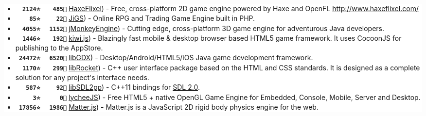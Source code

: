 * <b><code>&nbsp;&nbsp;2124⭐</code></b> <b><code>&nbsp;&nbsp;&nbsp;485🍴</code></b> [HaxeFlixel](https://github.com/HaxeFlixel/flixel)) - Free, cross-platform 2D game engine powered by Haxe and OpenFL http://www.haxeflixel.com/
* <b><code>&nbsp;&nbsp;&nbsp;&nbsp;85⭐</code></b> <b><code>&nbsp;&nbsp;&nbsp;&nbsp;22🍴</code></b> [JiGS](https://github.com/Techbot/JiGS-PHP-RPG-engine)) - Online RPG and Trading Game Engine built in PHP.
* <b><code>&nbsp;&nbsp;4055⭐</code></b> <b><code>&nbsp;&nbsp;1152🍴</code></b> [jMonkeyEngine](https://github.com/jMonkeyEngine/jmonkeyengine)) - Cutting edge, cross-platform 3D game engine for adventurous Java developers.
* <b><code>&nbsp;&nbsp;1446⭐</code></b> <b><code>&nbsp;&nbsp;&nbsp;192🍴</code></b> [kiwi.js](https://github.com/gamelab/kiwi.js)) - Blazingly fast mobile & desktop browser based HTML5 game framework. It uses CocoonJS for publishing to the AppStore.
* <b><code>&nbsp;24472⭐</code></b> <b><code>&nbsp;&nbsp;6520🍴</code></b> [libGDX](https://github.com/libgdx/libgdx)) - Desktop/Android/HTML5/iOS Java game development framework.
* <b><code>&nbsp;&nbsp;1170⭐</code></b> <b><code>&nbsp;&nbsp;&nbsp;299🍴</code></b> [libRocket](https://github.com/librocket/librocket)) - C++ user interface package based on the HTML and CSS standards. It is designed as a complete solution for any project's interface needs.
* <b><code>&nbsp;&nbsp;&nbsp;587⭐</code></b> <b><code>&nbsp;&nbsp;&nbsp;&nbsp;92🍴</code></b> [libSDL2pp](https://github.com/libSDL2pp/libSDL2pp)) - C++11 bindings for [SDL 2.0](http://libsdl.org/).
* <b><code>&nbsp;&nbsp;&nbsp;&nbsp;&nbsp;3⭐</code></b> <b><code>&nbsp;&nbsp;&nbsp;&nbsp;&nbsp;0🍴</code></b> [lycheeJS](https://github.com/LazerUnicorns/lycheeJS)) - Free HTML5 + native OpenGL Game Engine for Embedded, Console, Mobile, Server and Desktop.
* <b><code>&nbsp;17856⭐</code></b> <b><code>&nbsp;&nbsp;1986🍴</code></b> [Matter.js](https://github.com/liabru/matter-js)) - Matter.js is a JavaScript 2D rigid body physics engine for the web.
